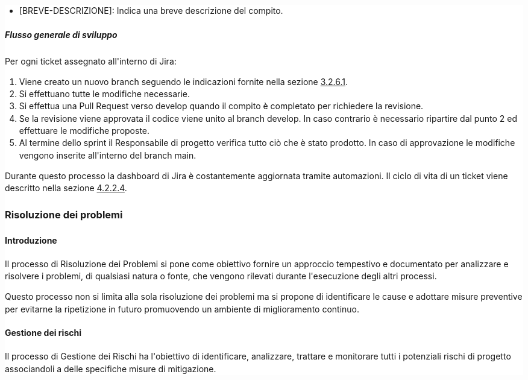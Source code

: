   - \[BREVE-DESCRIZIONE\]: Indica una breve descrizione del compito.

##### Flusso generale di sviluppo

Per ogni ticket assegnato all'interno di <Term popup="Strumento software utilizzato per la gestione dei progetti e il monitoraggio dei problemi, spesso utilizzato nello sviluppo agile." reference="/docs/RTB/Termini/Jira">Jira</Term>:

1. Viene creato un nuovo branch seguendo le indicazioni fornite nella sezione [3.2.6.1](#creazione-di-un-nuovo-branch-di-sviluppo).
2. Si effettuano tutte le modifiche necessarie.
3. Si effettua una Pull Request verso develop quando il compito è completato per richiedere la revisione.
4. Se la revisione viene approvata il codice viene unito al branch develop. In caso contrario è necessario ripartire dal punto 2 ed effettuare le modifiche proposte.
5. Al termine dello <Term popup="Periodo di tempo definito, tra 1 e 2 settimane, durante il quale il team lavora su un set specifico di obiettivi." reference="/docs/RTB/Termini/Sprint">sprint</Term> il Responsabile di <Term popup="Insieme di attività che devono raggiungere determinati obiettivi a partire da determinate specifiche, che hanno una data d’inizio e una data di fine prefissate, che dispongono di risorse limitate e che consumano risorse nel loro svolgersi." reference="/docs/RTB/Termini/Progetto">progetto</Term> <Term popup="Operazione di controllo che agisce sui singoli segmenti di sviluppo, accertando che l’esecuzione in essi non abbia introdotto errori." reference="/docs/RTB/Termini/Verifica">verifica</Term> tutto ciò che è stato prodotto. In caso di approvazione le modifiche vengono inserite all'interno del branch main.

Durante questo processo la dashboard di <Term popup="Strumento software utilizzato per la gestione dei progetti e il monitoraggio dei problemi, spesso utilizzato nello sviluppo agile." reference="/docs/RTB/Termini/Jira">Jira</Term> è costantemente aggiornata tramite automazioni. Il ciclo di vita di un ticket viene descritto nella sezione [4.2.2.4](#ciclo-di-vita-di-un-task).

### Risoluzione dei problemi

#### Introduzione

Il <Term popup="Insieme di attività correlate e coese che trasformano bisogni in prodotti, secondo regole definite e consumando risorse." reference="/docs/RTB/Termini/Processo">processo</Term> di Risoluzione dei Problemi si pone come obiettivo fornire un approccio tempestivo e documentato per analizzare e risolvere i problemi, di qualsiasi natura o fonte, che vengono rilevati durante l'esecuzione degli altri <Term popup="Insieme di attività correlate e coese che trasformano bisogni in prodotti, secondo regole definite e consumando risorse." reference="/docs/RTB/Termini/Processo">processi</Term>.

Questo <Term popup="Insieme di attività correlate e coese che trasformano bisogni in prodotti, secondo regole definite e consumando risorse." reference="/docs/RTB/Termini/Processo">processo</Term> non si limita alla sola risoluzione dei problemi ma si propone di identificare le cause e adottare misure preventive per evitarne la ripetizione in futuro promuovendo un ambiente di miglioramento continuo.

#### Gestione dei rischi

Il <Term popup="Insieme di attività correlate e coese che trasformano bisogni in prodotti, secondo regole definite e consumando risorse." reference="/docs/RTB/Termini/Processo">processo</Term> di Gestione dei <Term popup="Eventualità di subire un danno connessa a circostanze più o meno prevedibili." reference="/docs/RTB/Termini/Rischio">Rischi</Term> ha l'obiettivo di identificare, analizzare, trattare e monitorare tutti i potenziali <Term popup="Eventualità di subire un danno connessa a circostanze più o meno prevedibili." reference="/docs/RTB/Termini/Rischio">rischi</Term> di <Term popup="Insieme di attività che devono raggiungere determinati obiettivi a partire da determinate specifiche, che hanno una data d’inizio e una data di fine prefissate, che dispongono di risorse limitate e che consumano risorse nel loro svolgersi." reference="/docs/RTB/Termini/Progetto">progetto</Term> associandoli a delle specifiche misure di <Term popup="Procedura di riduzione dell'impatto negativo di un problema." reference="/docs/RTB/Termini/Mitigazione">mitigazione</Term>.
